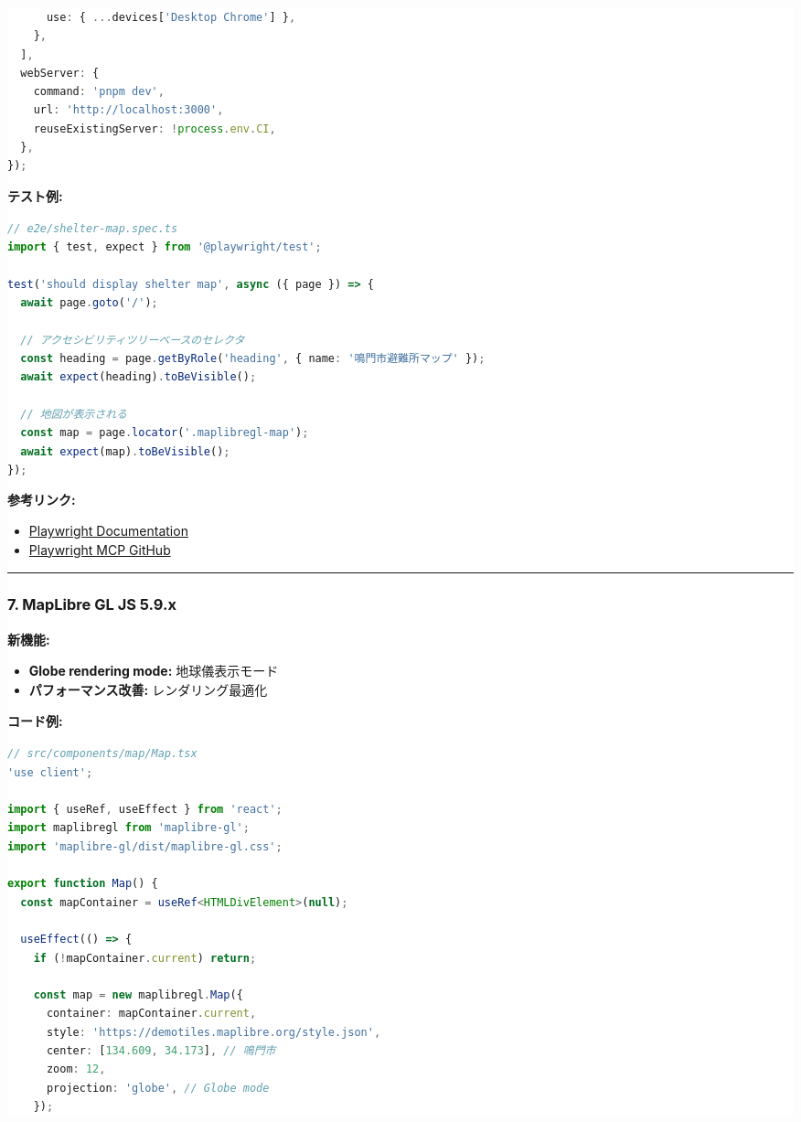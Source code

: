 ```typescript
      use: { ...devices['Desktop Chrome'] },
    },
  ],
  webServer: {
    command: 'pnpm dev',
    url: 'http://localhost:3000',
    reuseExistingServer: !process.env.CI,
  },
});
```

**テスト例:**

```typescript
// e2e/shelter-map.spec.ts
import { test, expect } from '@playwright/test';

test('should display shelter map', async ({ page }) => {
  await page.goto('/');

  // アクセシビリティツリーベースのセレクタ
  const heading = page.getByRole('heading', { name: '鳴門市避難所マップ' });
  await expect(heading).toBeVisible();

  // 地図が表示される
  const map = page.locator('.maplibregl-map');
  await expect(map).toBeVisible();
});
```

**参考リンク:**
- [Playwright Documentation](https://playwright.dev/)
- [Playwright MCP GitHub](https://github.com/microsoft/playwright-mcp)

---

### 7. MapLibre GL JS 5.9.x

**新機能:**
- **Globe rendering mode:** 地球儀表示モード
- **パフォーマンス改善:** レンダリング最適化

**コード例:**

```typescript
// src/components/map/Map.tsx
'use client';

import { useRef, useEffect } from 'react';
import maplibregl from 'maplibre-gl';
import 'maplibre-gl/dist/maplibre-gl.css';

export function Map() {
  const mapContainer = useRef<HTMLDivElement>(null);

  useEffect(() => {
    if (!mapContainer.current) return;

    const map = new maplibregl.Map({
      container: mapContainer.current,
      style: 'https://demotiles.maplibre.org/style.json',
      center: [134.609, 34.173], // 鳴門市
      zoom: 12,
      projection: 'globe', // Globe mode
    });

```